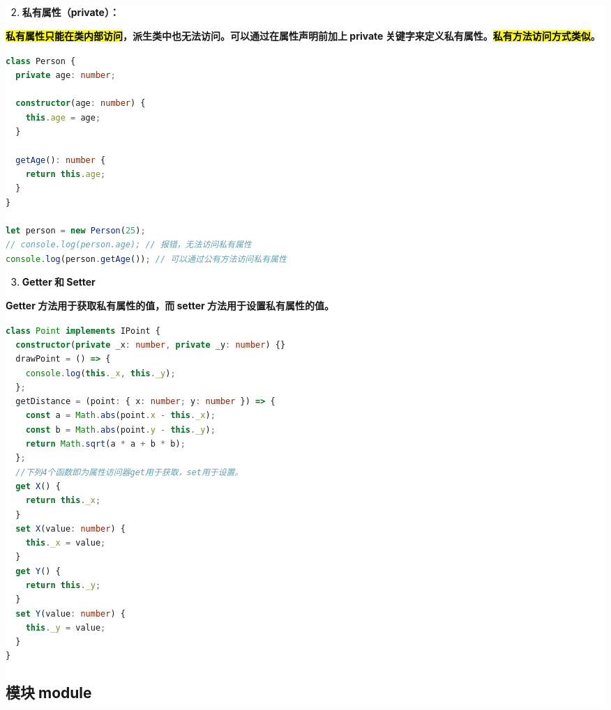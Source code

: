 2. **私有属性（private）：**

**<mark>私有属性只能在类内部访问</mark>，派生类中也无法访问。可以通过在属性声明前加上 private 关键字来定义私有属性。<mark>私有方法访问方式类似</mark>。**

```ts
class Person {
  private age: number;

  constructor(age: number) {
    this.age = age;
  }

  getAge(): number {
    return this.age;
  }
}

let person = new Person(25);
// console.log(person.age); // 报错，无法访问私有属性
console.log(person.getAge()); // 可以通过公有方法访问私有属性
```

3. **Getter 和 Setter**

**Getter 方法用于获取私有属性的值，而 setter 方法用于设置私有属性的值。**

```ts
class Point implements IPoint {
  constructor(private _x: number, private _y: number) {}
  drawPoint = () => {
    console.log(this._x, this._y);
  };
  getDistance = (point: { x: number; y: number }) => {
    const a = Math.abs(point.x - this._x);
    const b = Math.abs(point.y - this._y);
    return Math.sqrt(a * a + b * b);
  };
  //下列4个函数即为属性访问器get用于获取，set用于设置。
  get X() {
    return this._x;
  }
  set X(value: number) {
    this._x = value;
  }
  get Y() {
    return this._y;
  }
  set Y(value: number) {
    this._y = value;
  }
}
```

## 模块 module
